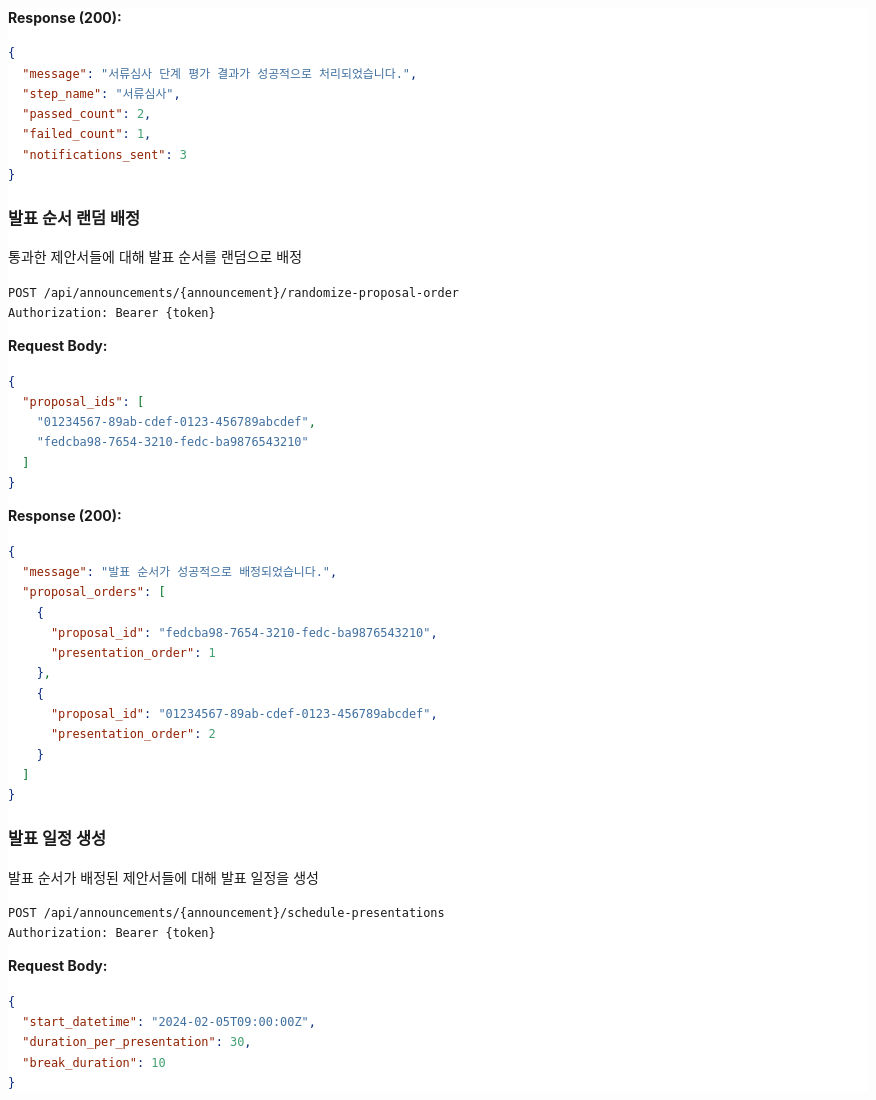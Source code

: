 **Response (200):**
```json
{
  "message": "서류심사 단계 평가 결과가 성공적으로 처리되었습니다.",
  "step_name": "서류심사",
  "passed_count": 2,
  "failed_count": 1,
  "notifications_sent": 3
}
```

### 발표 순서 랜덤 배정
통과한 제안서들에 대해 발표 순서를 랜덤으로 배정

```http
POST /api/announcements/{announcement}/randomize-proposal-order
Authorization: Bearer {token}
```

**Request Body:**
```json
{
  "proposal_ids": [
    "01234567-89ab-cdef-0123-456789abcdef",
    "fedcba98-7654-3210-fedc-ba9876543210"
  ]
}
```

**Response (200):**
```json
{
  "message": "발표 순서가 성공적으로 배정되었습니다.",
  "proposal_orders": [
    {
      "proposal_id": "fedcba98-7654-3210-fedc-ba9876543210",
      "presentation_order": 1
    },
    {
      "proposal_id": "01234567-89ab-cdef-0123-456789abcdef",
      "presentation_order": 2
    }
  ]
}
```

### 발표 일정 생성
발표 순서가 배정된 제안서들에 대해 발표 일정을 생성

```http
POST /api/announcements/{announcement}/schedule-presentations
Authorization: Bearer {token}
```

**Request Body:**
```json
{
  "start_datetime": "2024-02-05T09:00:00Z",
  "duration_per_presentation": 30,
  "break_duration": 10
}
```
